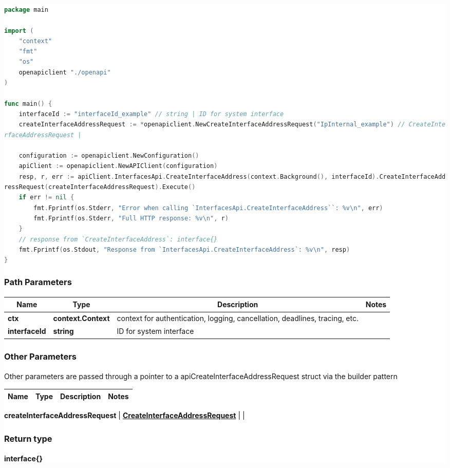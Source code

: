 ```go
package main

import (
    "context"
    "fmt"
    "os"
    openapiclient "./openapi"
)

func main() {
    interfaceId := "interfaceId_example" // string | ID for system interface
    createInterfaceAddressRequest := *openapiclient.NewCreateInterfaceAddressRequest("IpInternal_example") // CreateInterfaceAddressRequest | 

    configuration := openapiclient.NewConfiguration()
    apiClient := openapiclient.NewAPIClient(configuration)
    resp, r, err := apiClient.InterfacesApi.CreateInterfaceAddress(context.Background(), interfaceId).CreateInterfaceAddressRequest(createInterfaceAddressRequest).Execute()
    if err != nil {
        fmt.Fprintf(os.Stderr, "Error when calling `InterfacesApi.CreateInterfaceAddress``: %v\n", err)
        fmt.Fprintf(os.Stderr, "Full HTTP response: %v\n", r)
    }
    // response from `CreateInterfaceAddress`: interface{}
    fmt.Fprintf(os.Stdout, "Response from `InterfacesApi.CreateInterfaceAddress`: %v\n", resp)
}
```

### Path Parameters


Name | Type | Description  | Notes
------------- | ------------- | ------------- | -------------
**ctx** | **context.Context** | context for authentication, logging, cancellation, deadlines, tracing, etc.
**interfaceId** | **string** | ID for system interface | 

### Other Parameters

Other parameters are passed through a pointer to a apiCreateInterfaceAddressRequest struct via the builder pattern


Name | Type | Description  | Notes
------------- | ------------- | ------------- | -------------

 **createInterfaceAddressRequest** | [**CreateInterfaceAddressRequest**](CreateInterfaceAddressRequest.md) |  | 

### Return type

**interface{}**
